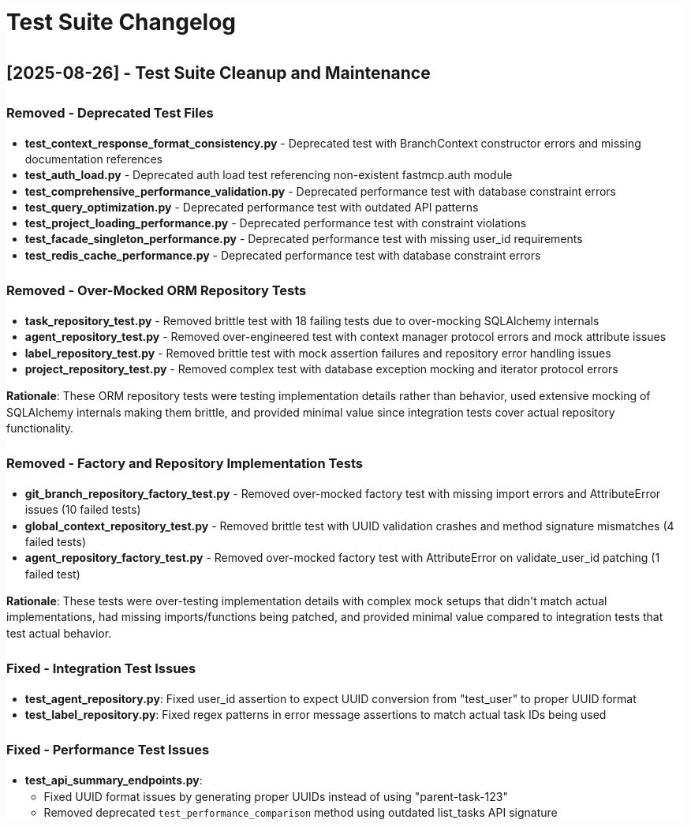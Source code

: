 # Test Suite Changelog

## [2025-08-26] - Test Suite Cleanup and Maintenance

### Removed - Deprecated Test Files
- **test_context_response_format_consistency.py** - Deprecated test with BranchContext constructor errors and missing documentation references
- **test_auth_load.py** - Deprecated auth load test referencing non-existent fastmcp.auth module
- **test_comprehensive_performance_validation.py** - Deprecated performance test with database constraint errors
- **test_query_optimization.py** - Deprecated performance test with outdated API patterns
- **test_project_loading_performance.py** - Deprecated performance test with constraint violations
- **test_facade_singleton_performance.py** - Deprecated performance test with missing user_id requirements
- **test_redis_cache_performance.py** - Deprecated performance test with database constraint errors

### Removed - Over-Mocked ORM Repository Tests  
- **task_repository_test.py** - Removed brittle test with 18 failing tests due to over-mocking SQLAlchemy internals
- **agent_repository_test.py** - Removed over-engineered test with context manager protocol errors and mock attribute issues
- **label_repository_test.py** - Removed brittle test with mock assertion failures and repository error handling issues  
- **project_repository_test.py** - Removed complex test with database exception mocking and iterator protocol errors

**Rationale**: These ORM repository tests were testing implementation details rather than behavior, used extensive mocking of SQLAlchemy internals making them brittle, and provided minimal value since integration tests cover actual repository functionality.

### Removed - Factory and Repository Implementation Tests
- **git_branch_repository_factory_test.py** - Removed over-mocked factory test with missing import errors and AttributeError issues (10 failed tests)
- **global_context_repository_test.py** - Removed brittle test with UUID validation crashes and method signature mismatches (4 failed tests)
- **agent_repository_factory_test.py** - Removed over-mocked factory test with AttributeError on validate_user_id patching (1 failed test)

**Rationale**: These tests were over-testing implementation details with complex mock setups that didn't match actual implementations, had missing imports/functions being patched, and provided minimal value compared to integration tests that test actual behavior.

### Fixed - Integration Test Issues
- **test_agent_repository.py**: Fixed user_id assertion to expect UUID conversion from "test_user" to proper UUID format
- **test_label_repository.py**: Fixed regex patterns in error message assertions to match actual task IDs being used

### Fixed - Performance Test Issues  
- **test_api_summary_endpoints.py**: 
  - Fixed UUID format issues by generating proper UUIDs instead of using "parent-task-123"
  - Removed deprecated `test_performance_comparison` method using outdated list_tasks API signature
